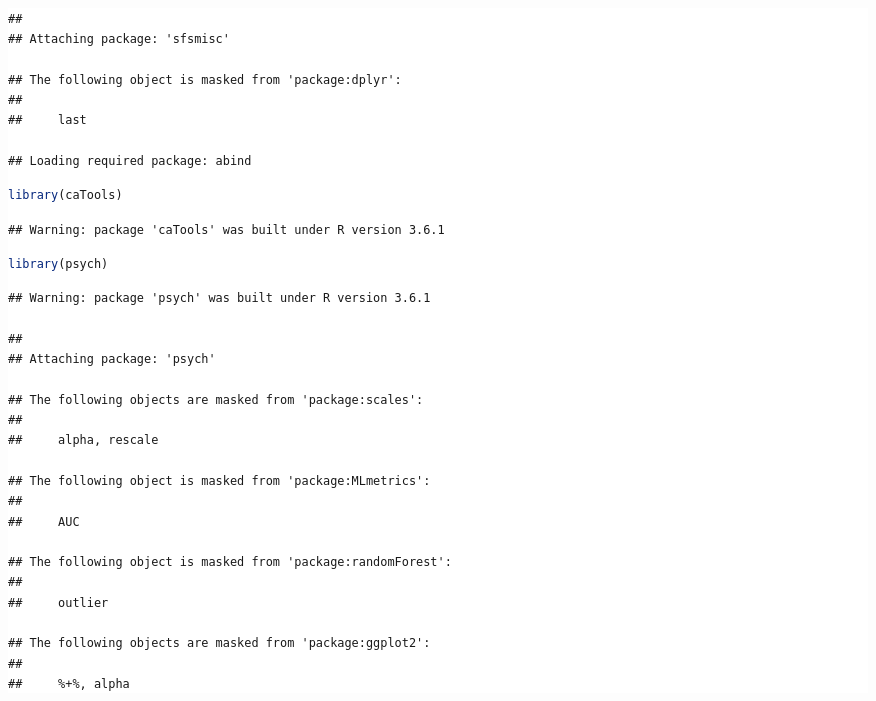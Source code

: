     ## 
    ## Attaching package: 'sfsmisc'

    ## The following object is masked from 'package:dplyr':
    ## 
    ##     last

    ## Loading required package: abind

``` r
library(caTools)
```

    ## Warning: package 'caTools' was built under R version 3.6.1

``` r
library(psych)
```

    ## Warning: package 'psych' was built under R version 3.6.1

    ## 
    ## Attaching package: 'psych'

    ## The following objects are masked from 'package:scales':
    ## 
    ##     alpha, rescale

    ## The following object is masked from 'package:MLmetrics':
    ## 
    ##     AUC

    ## The following object is masked from 'package:randomForest':
    ## 
    ##     outlier

    ## The following objects are masked from 'package:ggplot2':
    ## 
    ##     %+%, alpha
